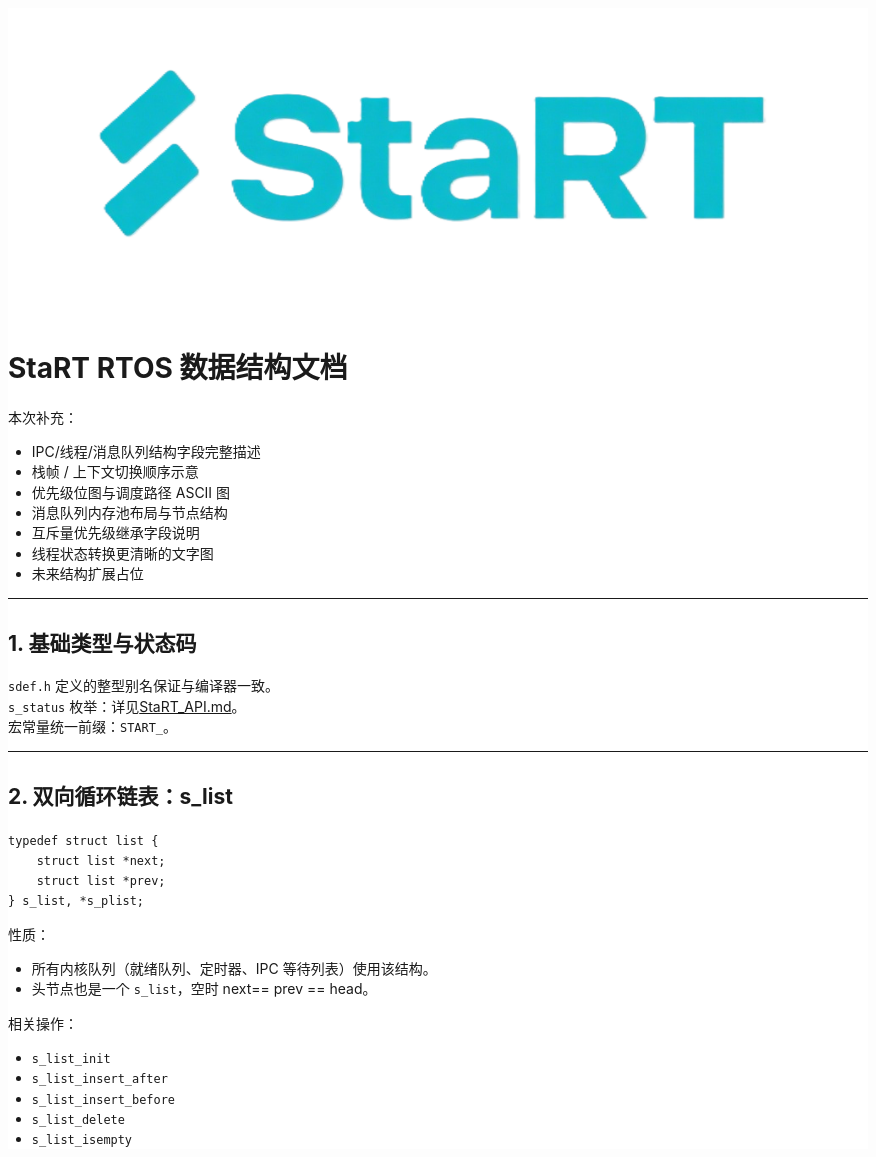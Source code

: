 ![StaRT](StaRTLogo.png)
# StaRT RTOS 数据结构文档

本次补充：
- IPC/线程/消息队列结构字段完整描述
- 栈帧 / 上下文切换顺序示意
- 优先级位图与调度路径 ASCII 图
- 消息队列内存池布局与节点结构
- 互斥量优先级继承字段说明
- 线程状态转换更清晰的文字图
- 未来结构扩展占位
---

## 1. 基础类型与状态码

` sdef.h ` 定义的整型别名保证与编译器一致。  
`s_status` 枚举：详见[StaRT_API.md](StaRT_API.md)。  
宏常量统一前缀：`START_`。


---

## 2. 双向循环链表：s_list
```
typedef struct list {
    struct list *next;
    struct list *prev;
} s_list, *s_plist;
```
性质：
- 所有内核队列（就绪队列、定时器、IPC 等待列表）使用该结构。
- 头节点也是一个 `s_list`，空时 next== prev == head。

相关操作：
- `s_list_init`
- `s_list_insert_after`
- `s_list_insert_before`
- `s_list_delete`
- `s_list_isempty`
